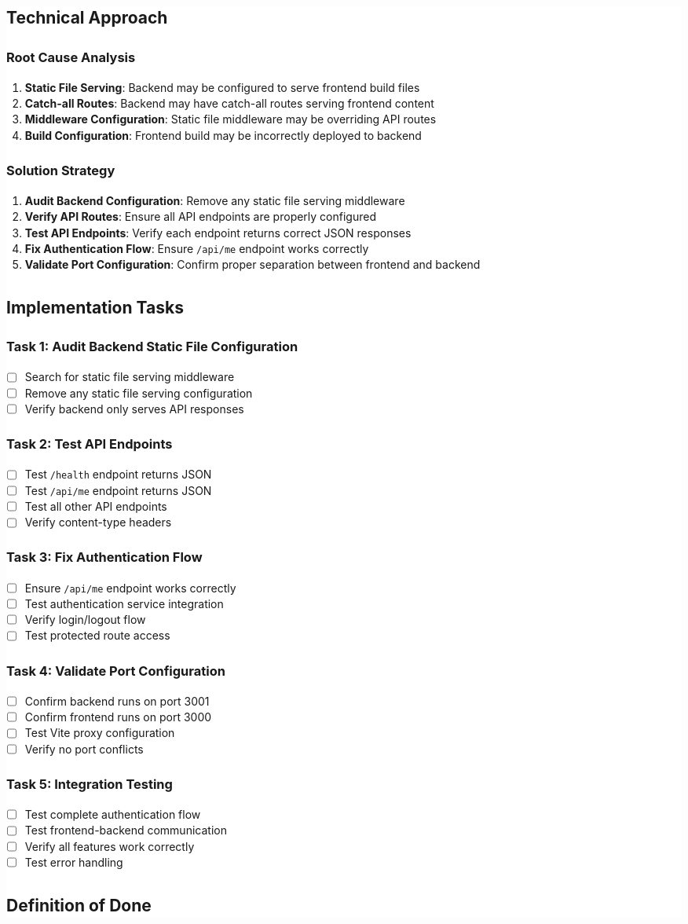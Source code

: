 ## **Technical Approach**

### **Root Cause Analysis**
1. **Static File Serving**: Backend may be configured to serve frontend build files
2. **Catch-all Routes**: Backend may have catch-all routes serving frontend content
3. **Middleware Configuration**: Static file middleware may be overriding API routes
4. **Build Configuration**: Frontend build may be incorrectly deployed to backend

### **Solution Strategy**
1. **Audit Backend Configuration**: Remove any static file serving middleware
2. **Verify API Routes**: Ensure all API endpoints are properly configured
3. **Test API Endpoints**: Verify each endpoint returns correct JSON responses
4. **Fix Authentication Flow**: Ensure `/api/me` endpoint works correctly
5. **Validate Port Configuration**: Confirm proper separation between frontend and backend

## **Implementation Tasks**

### **Task 1: Audit Backend Static File Configuration**
- [ ] Search for static file serving middleware
- [ ] Remove any static file serving configuration
- [ ] Verify backend only serves API responses

### **Task 2: Test API Endpoints**
- [ ] Test `/health` endpoint returns JSON
- [ ] Test `/api/me` endpoint returns JSON
- [ ] Test all other API endpoints
- [ ] Verify content-type headers

### **Task 3: Fix Authentication Flow**
- [ ] Ensure `/api/me` endpoint works correctly
- [ ] Test authentication service integration
- [ ] Verify login/logout flow
- [ ] Test protected route access

### **Task 4: Validate Port Configuration**
- [ ] Confirm backend runs on port 3001
- [ ] Confirm frontend runs on port 3000
- [ ] Test Vite proxy configuration
- [ ] Verify no port conflicts

### **Task 5: Integration Testing**
- [ ] Test complete authentication flow
- [ ] Test frontend-backend communication
- [ ] Verify all features work correctly
- [ ] Test error handling

## **Definition of Done**
